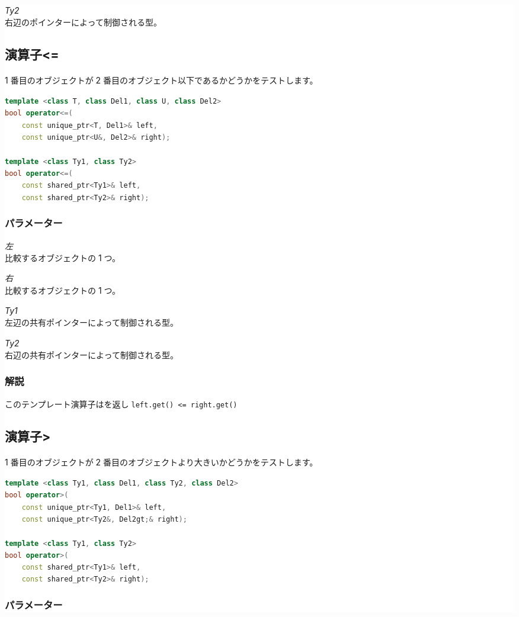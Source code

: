 *Ty2*\
右辺のポインターによって制御される型。

## <a name="op_lt_eq"></a>演算子&lt;=

1 番目のオブジェクトが 2 番目のオブジェクト以下であるかどうかをテストします。

```cpp
template <class T, class Del1, class U, class Del2>
bool operator<=(
    const unique_ptr<T, Del1>& left,
    const unique_ptr<U&, Del2>& right);

template <class Ty1, class Ty2>
bool operator<=(
    const shared_ptr<Ty1>& left,
    const shared_ptr<Ty2>& right);
```

### <a name="parameters"></a>パラメーター

*左*\
比較するオブジェクトの 1 つ。

*右*\
比較するオブジェクトの 1 つ。

*Ty1*\
左辺の共有ポインターによって制御される型。

*Ty2*\
右辺の共有ポインターによって制御される型。

### <a name="remarks"></a>解説

このテンプレート演算子はを返し `left.get() <= right.get()`

## <a name="op_gt"></a> 演算子&gt;

1 番目のオブジェクトが 2 番目のオブジェクトより大きいかどうかをテストします。

```cpp
template <class Ty1, class Del1, class Ty2, class Del2>
bool operator>(
    const unique_ptr<Ty1, Del1>& left,
    const unique_ptr<Ty2&, Del2gt;& right);

template <class Ty1, class Ty2>
bool operator>(
    const shared_ptr<Ty1>& left,
    const shared_ptr<Ty2>& right);
```

### <a name="parameters"></a>パラメーター
